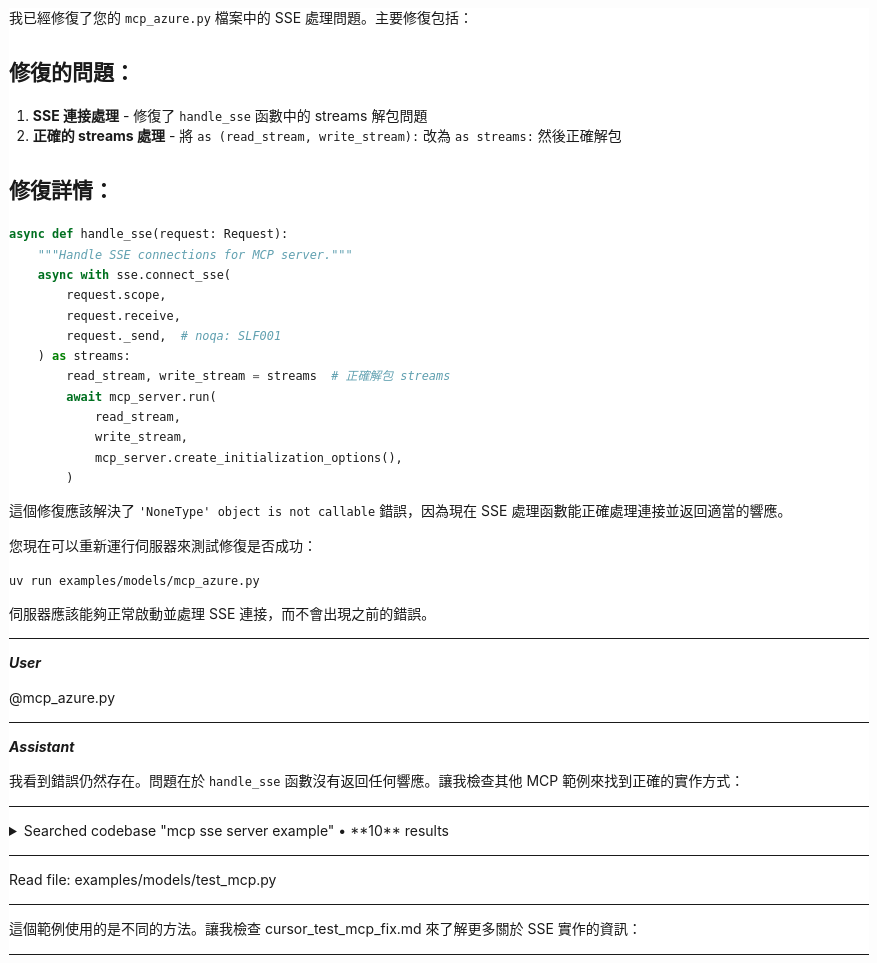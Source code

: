 我已經修復了您的 `mcp_azure.py` 檔案中的 SSE 處理問題。主要修復包括：

## 修復的問題：

1. **SSE 連接處理** - 修復了 `handle_sse` 函數中的 streams 解包問題
2. **正確的 streams 處理** - 將 `as (read_stream, write_stream):` 改為 `as streams:` 然後正確解包

## 修復詳情：

```python
async def handle_sse(request: Request):
    """Handle SSE connections for MCP server."""
    async with sse.connect_sse(
        request.scope,
        request.receive,
        request._send,  # noqa: SLF001
    ) as streams:
        read_stream, write_stream = streams  # 正確解包 streams
        await mcp_server.run(
            read_stream,
            write_stream,
            mcp_server.create_initialization_options(),
        )
```

這個修復應該解決了 `'NoneType' object is not callable` 錯誤，因為現在 SSE 處理函數能正確處理連接並返回適當的響應。

您現在可以重新運行伺服器來測試修復是否成功：

```bash
uv run examples/models/mcp_azure.py
```

伺服器應該能夠正常啟動並處理 SSE 連接，而不會出現之前的錯誤。

---

_**User**_

@mcp_azure.py 

---

_**Assistant**_

我看到錯誤仍然存在。問題在於 `handle_sse` 函數沒有返回任何響應。讓我檢查其他 MCP 範例來找到正確的實作方式：

---

<details><summary>Searched codebase "mcp sse server example" • **10** results</summary></details>

---

Read file: examples/models/test_mcp.py

---

這個範例使用的是不同的方法。讓我檢查 cursor_test_mcp_fix.md 來了解更多關於 SSE 實作的資訊：

---